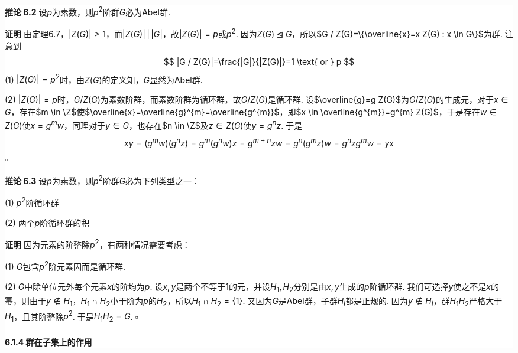 

**推论 6.2**	设$p$为素数，则$p^2$阶群$G$必为Abel群.

**证明**	由定理6.7，$|Z(G)| > 1$，而$|Z(G)| \, \Big| \, |G|$，故$|Z(G)| = p$或$p^2$. 因为$Z(G) \unlhd G$，所以$G / Z(G)=\{\overline{x}=x Z(G) : x \in G\}$为群. 注意到
$$
|G / Z(G)|=\frac{|G|}{|Z(G)|}=1 \text{ or } p
$$
(1) $|Z(G)| = p^2$时，由$Z(G)$的定义知，$G$显然为Abel群.

(2) $|Z(G)| = p$时，$G/Z(G)$为素数阶群，而素数阶群为循环群，故$G/Z(G)$是循环群. 设$\overline{g}=g Z(G)$为$G / Z(G)$的生成元，对于$x \in G$，存在$m \in \Z$使$\overline{x}=\overline{g}^{m}=\overline{g^{m}}$，即$x \in \overline{g^{m}}=g^{m} Z(G)$，于是存在$w \in Z(G)$使$x = g^m w$，同理对于$y \in G$，也存在$n \in \Z$及$z \in Z(G)$使$y = g^nz$. 于是
$$
x y=\left(g^{m} w\right)\left(g^{n} z\right)=g^{m}\left(g^{n} w\right) z=g^{m+n} z w=g^{n}\left(g^{m} z\right) w=g^{n} z g^{m} w=y x
$$
​																																$\square$



**推论 6.3**	设$p$为素数，则$p^2$阶群$G$必为下列类型之一：

(1) $p^2$阶循环群

(2) 两个$p$阶循环群的积

**证明**	因为元素的阶整除$p^2$，有两种情况需要考虑：

(1) $G$包含$p^2$阶元素因而是循环群.

(2) $G$中除单位元外每个元素$x$的阶均为$p$. 设$x,y$是两个不等于$1$的元，并设$H_1,H_2$分别是由$x,y$生成的$p$阶循环群. 我们可选择$y$使之不是$x$的幂，则由于$y \notin H_1$，$H_1 \cap H_2$小于阶为$p$的$H_2$，所以$H_{1} \cap H_{2}=\{1\}$. 又因为$G$是Abel群，子群$H_i$都是正规的. 因为$y \notin H_i$，群$H_1H_2$严格大于$H_1$，且其阶整除$p^2$. 于是$H_1H_2 = G$.	$\square$



#### 6.1.4 群在子集上的作用











